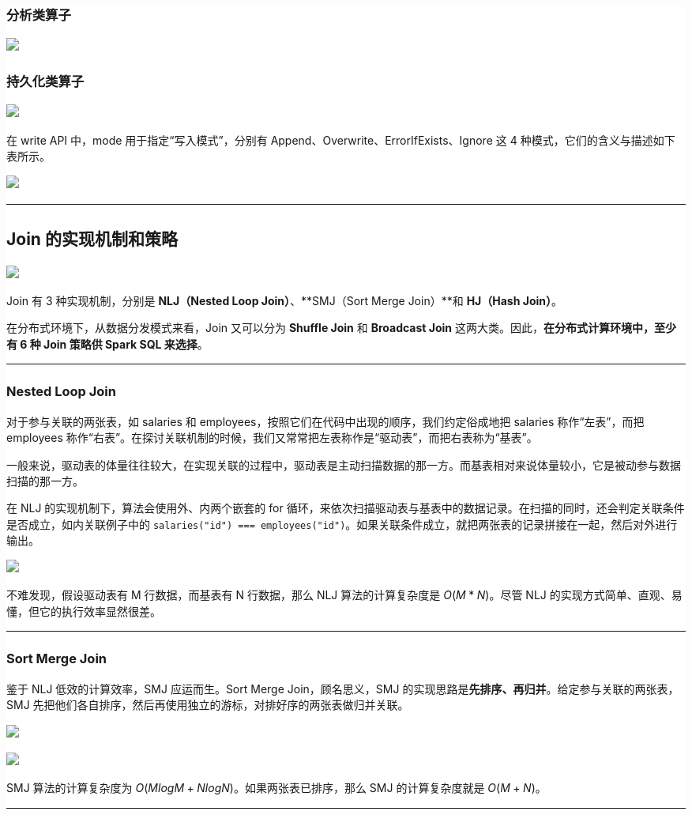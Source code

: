 ### 分析类算子

![](https://raw.githubusercontent.com/MXJULY/image/main/img/202311211635230.png)

### 持久化类算子

![](https://raw.githubusercontent.com/MXJULY/image/main/img/202311211637013.png)

在 write API 中，mode 用于指定“写入模式”，分别有 Append、Overwrite、ErrorIfExists、Ignore 这 4 种模式，它们的含义与描述如下表所示。

![](https://raw.githubusercontent.com/MXJULY/image/main/img/202311211637410.png)

---

## Join 的实现机制和策略

![](https://raw.githubusercontent.com/MXJULY/image/main/img/202311211843173.png)

Join 有 3 种实现机制，分别是 **NLJ（Nested Loop Join）**、**SMJ（Sort Merge Join）**和 **HJ（Hash Join）**。

在分布式环境下，从数据分发模式来看，Join 又可以分为 **Shuffle Join** 和 **Broadcast Join** 这两大类。因此，**在分布式计算环境中，至少有 6 种 Join 策略供 Spark SQL 来选择**。

---

### Nested Loop Join

对于参与关联的两张表，如 salaries 和 employees，按照它们在代码中出现的顺序，我们约定俗成地把 salaries 称作“左表”，而把 employees 称作“右表”。在探讨关联机制的时候，我们又常常把左表称作是“驱动表”，而把右表称为“基表”。

一般来说，驱动表的体量往往较大，在实现关联的过程中，驱动表是主动扫描数据的那一方。而基表相对来说体量较小，它是被动参与数据扫描的那一方。

在 NLJ 的实现机制下，算法会使用外、内两个嵌套的 for 循环，来依次扫描驱动表与基表中的数据记录。在扫描的同时，还会判定关联条件是否成立，如内关联例子中的 `salaries("id") === employees("id")`。如果关联条件成立，就把两张表的记录拼接在一起，然后对外进行输出。

![](https://raw.githubusercontent.com/MXJULY/image/main/img/202311211833130.png)

不难发现，假设驱动表有 M 行数据，而基表有 N 行数据，那么 NLJ 算法的计算复杂度是 $O(M * N)$。尽管 NLJ 的实现方式简单、直观、易懂，但它的执行效率显然很差。

---

### Sort Merge Join

鉴于 NLJ 低效的计算效率，SMJ 应运而生。Sort Merge Join，顾名思义，SMJ 的实现思路是**先排序、再归并**。给定参与关联的两张表，SMJ 先把他们各自排序，然后再使用独立的游标，对排好序的两张表做归并关联。

![](https://raw.githubusercontent.com/MXJULY/image/main/img/202311211835410.png)

![](https://raw.githubusercontent.com/MXJULY/image/main/img/202311211838341.png)

SMJ 算法的计算复杂度为 $O(MlogM + NlogN)$。如果两张表已排序，那么 SMJ 的计算复杂度就是 $O(M + N)$。

---
